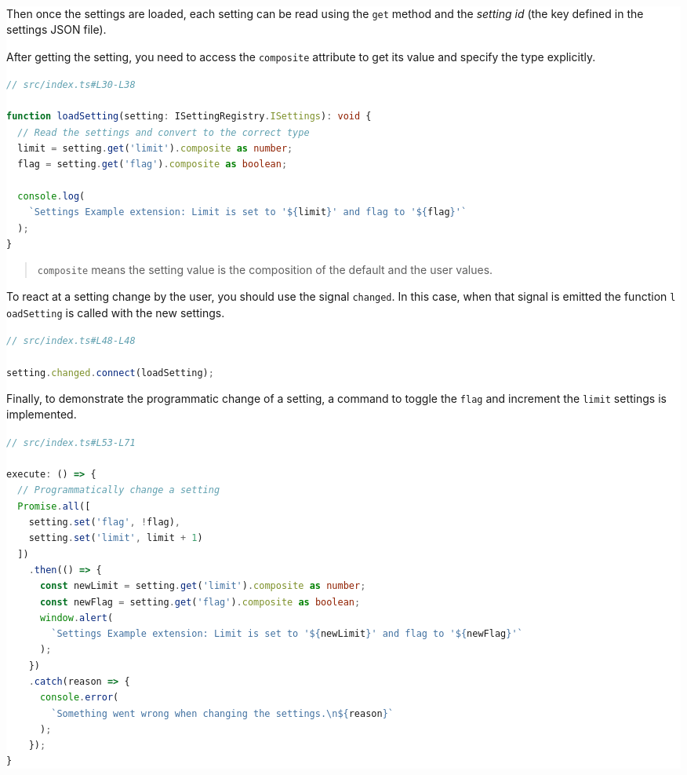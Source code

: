 
Then once the settings are loaded, each setting can be read using
the `get` method and the _setting id_ (the key defined in the settings
JSON file).

After getting the setting, you need to access the `composite` attribute
to get its value and specify the type explicitly.


```ts
// src/index.ts#L30-L38

function loadSetting(setting: ISettingRegistry.ISettings): void {
  // Read the settings and convert to the correct type
  limit = setting.get('limit').composite as number;
  flag = setting.get('flag').composite as boolean;

  console.log(
    `Settings Example extension: Limit is set to '${limit}' and flag to '${flag}'`
  );
}
```


> `composite` means the setting value is the composition of the default
> and the user values.

To react at a setting change by the user, you should use the signal
`changed`. In this case, when that signal is emitted the function
`loadSetting` is called with the new settings.


```ts
// src/index.ts#L48-L48

setting.changed.connect(loadSetting);
```


Finally, to demonstrate the programmatic change of a setting, a command to toggle
the `flag` and increment the `limit` settings is implemented.


```ts
// src/index.ts#L53-L71

execute: () => {
  // Programmatically change a setting
  Promise.all([
    setting.set('flag', !flag),
    setting.set('limit', limit + 1)
  ])
    .then(() => {
      const newLimit = setting.get('limit').composite as number;
      const newFlag = setting.get('flag').composite as boolean;
      window.alert(
        `Settings Example extension: Limit is set to '${newLimit}' and flag to '${newFlag}'`
      );
    })
    .catch(reason => {
      console.error(
        `Something went wrong when changing the settings.\n${reason}`
      );
    });
}
```
